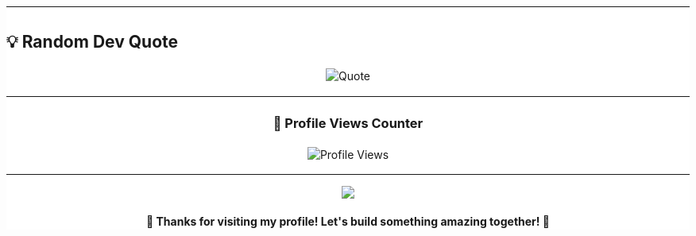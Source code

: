 </div>

---

## 💡 Random Dev Quote

<div align="center">
  
![Quote](https://quotes-github-readme.vercel.app/api?type=horizontal&theme=tokyonight)

</div>

---

<div align="center">
  
### 🎨 Profile Views Counter

![Profile Views](https://count.getloli.com/get/@CodeShiran?theme=rule34)

</div>

---

<div align="center">
  <img src="https://capsule-render.vercel.app/api?type=waving&color=gradient&customColorList=6,11,20&height=100&section=footer"/>
</div>

<div align="center">
  
**💙 Thanks for visiting my profile! Let's build something amazing together! 💙**

</div>
